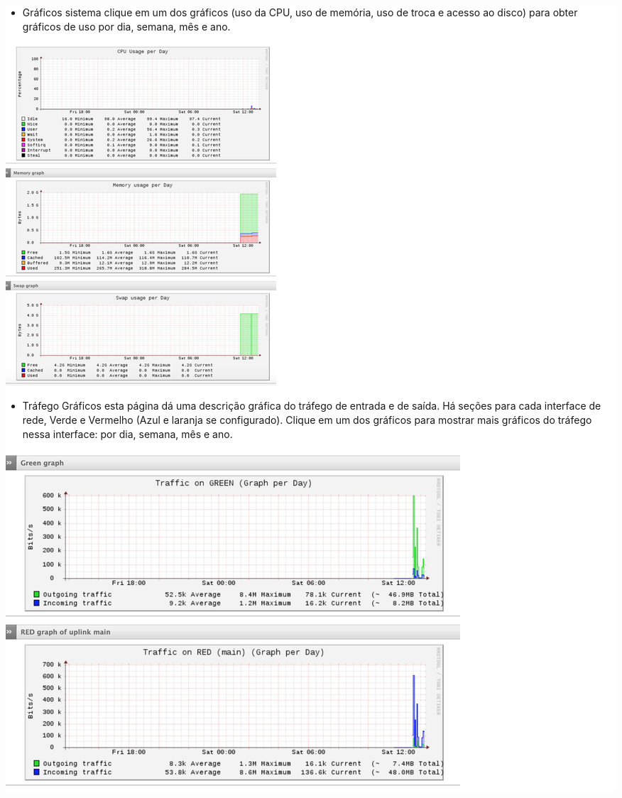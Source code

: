 * Gráficos sistema clique em um dos gráficos (uso da CPU, uso de memória, uso de troca e acesso ao disco) para obter gráficos de uso por dia, semana, mês e ano.

![Image](/images/status/status3.jpg)

* Tráfego Gráficos esta página dá uma descrição gráfica do tráfego de entrada e de saída. Há seções para cada interface de rede, Verde e Vermelho (Azul e laranja se configurado). Clique em um dos gráficos para mostrar mais gráficos do tráfego nessa interface: por dia, semana, mês e ano.

![Image](/images/status/status4.jpg)
